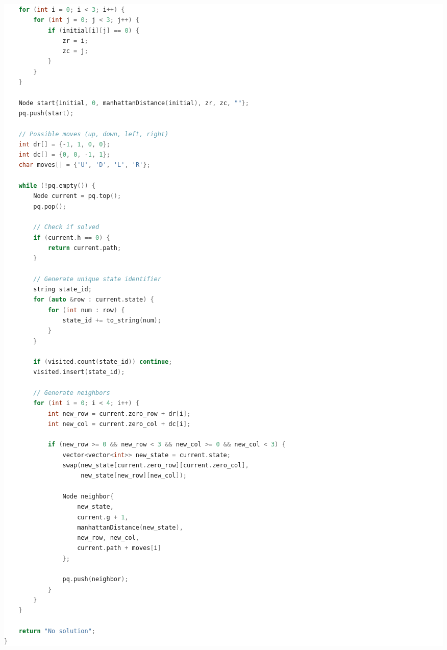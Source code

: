 ```cpp
    for (int i = 0; i < 3; i++) {
        for (int j = 0; j < 3; j++) {
            if (initial[i][j] == 0) {
                zr = i;
                zc = j;
            }
        }
    }
    
    Node start{initial, 0, manhattanDistance(initial), zr, zc, ""};
    pq.push(start);
    
    // Possible moves (up, down, left, right)
    int dr[] = {-1, 1, 0, 0};
    int dc[] = {0, 0, -1, 1};
    char moves[] = {'U', 'D', 'L', 'R'};
    
    while (!pq.empty()) {
        Node current = pq.top();
        pq.pop();
        
        // Check if solved
        if (current.h == 0) {
            return current.path;
        }
        
        // Generate unique state identifier
        string state_id;
        for (auto &row : current.state) {
            for (int num : row) {
                state_id += to_string(num);
            }
        }
        
        if (visited.count(state_id)) continue;
        visited.insert(state_id);
        
        // Generate neighbors
        for (int i = 0; i < 4; i++) {
            int new_row = current.zero_row + dr[i];
            int new_col = current.zero_col + dc[i];
            
            if (new_row >= 0 && new_row < 3 && new_col >= 0 && new_col < 3) {
                vector<vector<int>> new_state = current.state;
                swap(new_state[current.zero_row][current.zero_col], 
                     new_state[new_row][new_col]);
                
                Node neighbor{
                    new_state,
                    current.g + 1,
                    manhattanDistance(new_state),
                    new_row, new_col,
                    current.path + moves[i]
                };
                
                pq.push(neighbor);
            }
        }
    }
    
    return "No solution";
}

```
